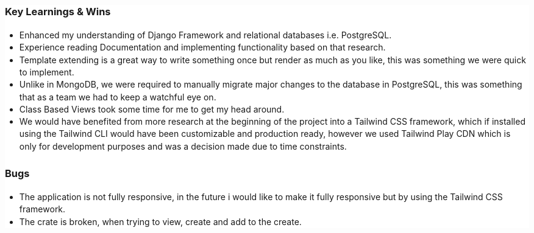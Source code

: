 ### Key Learnings & Wins

- Enhanced my understanding of Django Framework and relational databases i.e. PostgreSQL.
- Experience reading Documentation and implementing functionality based on that research.
- Template extending is a great way to write something once but render as much as you like, this was something we were quick to implement.
- Unlike in MongoDB, we were required to manually migrate major changes to the database in PostgreSQL, this was something that as a team we had to keep a watchful eye on.
- Class Based Views took some time for me to get my head around.
- We would have benefited from more research at the beginning of the project into a Tailwind CSS framework, which if installed using the Tailwind CLI would have been customizable and production ready, however we used Tailwind Play CDN which is only for development purposes and was a decision made due to time constraints.


### Bugs 

- The application is not fully responsive, in the future i would like to make it fully responsive but by using the Tailwind CSS framework. 
- The crate is broken, when trying to view, create and add to the create.



